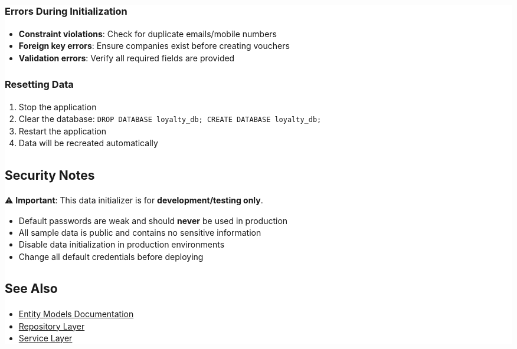 ### Errors During Initialization
- **Constraint violations**: Check for duplicate emails/mobile numbers
- **Foreign key errors**: Ensure companies exist before creating vouchers
- **Validation errors**: Verify all required fields are provided

### Resetting Data
1. Stop the application
2. Clear the database: `DROP DATABASE loyalty_db; CREATE DATABASE loyalty_db;`
3. Restart the application
4. Data will be recreated automatically

## Security Notes

⚠️ **Important**: This data initializer is for **development/testing only**.

- Default passwords are weak and should **never** be used in production
- All sample data is public and contains no sensitive information
- Disable data initialization in production environments
- Change all default credentials before deploying

## See Also

- [Entity Models Documentation](src/main/java/com/multi/loyaltybackend/model/)
- [Repository Layer](src/main/java/com/multi/loyaltybackend/repository/)
- [Service Layer](src/main/java/com/multi/loyaltybackend/service/)
